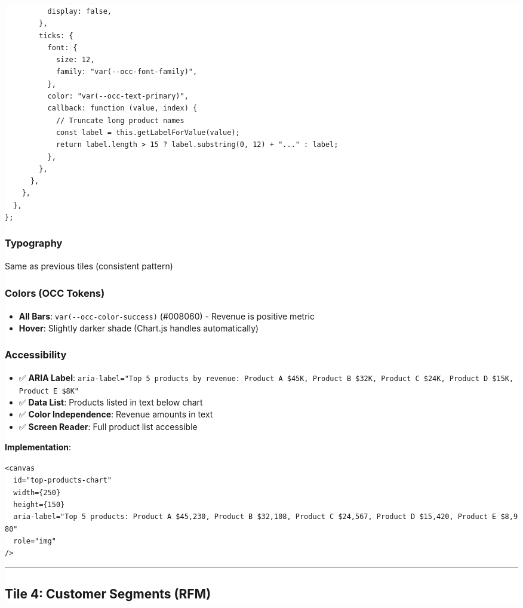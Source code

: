 ```tsx
          display: false,
        },
        ticks: {
          font: {
            size: 12,
            family: "var(--occ-font-family)",
          },
          color: "var(--occ-text-primary)",
          callback: function (value, index) {
            // Truncate long product names
            const label = this.getLabelForValue(value);
            return label.length > 15 ? label.substring(0, 12) + "..." : label;
          },
        },
      },
    },
  },
};
```

### Typography

Same as previous tiles (consistent pattern)

### Colors (OCC Tokens)

- **All Bars**: `var(--occ-color-success)` (#008060) - Revenue is positive metric
- **Hover**: Slightly darker shade (Chart.js handles automatically)

### Accessibility

- ✅ **ARIA Label**: `aria-label="Top 5 products by revenue: Product A $45K, Product B $32K, Product C $24K, Product D $15K, Product E $8K"`
- ✅ **Data List**: Products listed in text below chart
- ✅ **Color Independence**: Revenue amounts in text
- ✅ **Screen Reader**: Full product list accessible

**Implementation**:

```tsx
<canvas
  id="top-products-chart"
  width={250}
  height={150}
  aria-label="Top 5 products: Product A $45,230, Product B $32,108, Product C $24,567, Product D $15,420, Product E $8,980"
  role="img"
/>
```

---

## Tile 4: Customer Segments (RFM)
